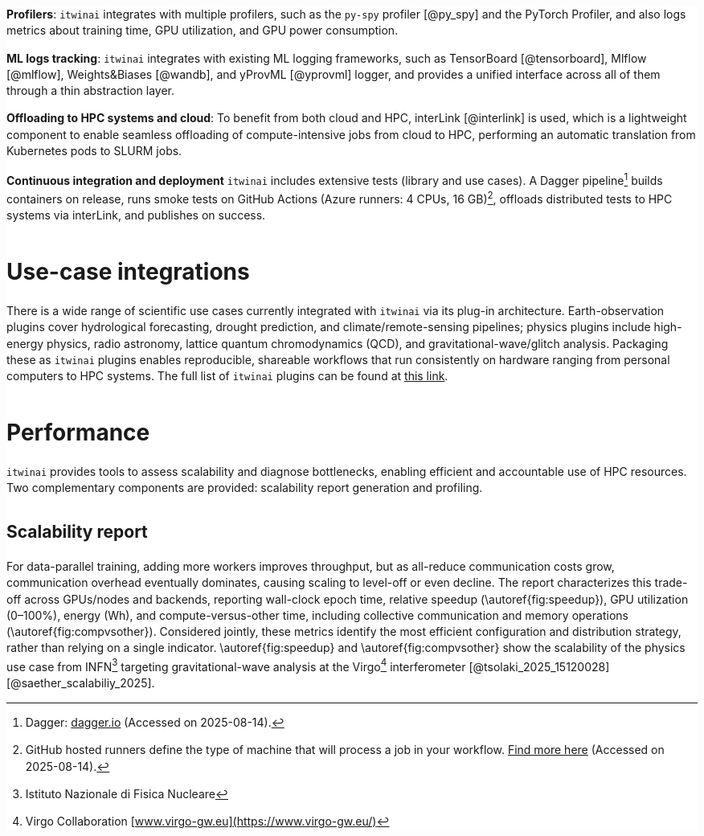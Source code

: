 **Profilers**: `itwinai` integrates with multiple profilers, such as the
`py-spy` profiler [@py_spy] and the PyTorch Profiler, and also logs metrics
about training time, GPU utilization, and GPU power consumption.

**ML logs tracking**:  `itwinai` integrates with existing ML logging frameworks,
such as TensorBoard [@tensorboard], Mlflow [@mlflow], Weights&Biases [@wandb],
and yProvML [@yprovml] logger, and provides a unified interface across all of
them through a thin abstraction layer.

**Offloading to HPC systems and cloud**: To benefit from both cloud and HPC, interLink
[@interlink] is used, which is a lightweight component to enable seamless offloading
of compute-intensive jobs from cloud to HPC, performing an automatic translation
from Kubernetes pods to SLURM jobs.

**Continuous integration and deployment** `itwinai` includes extensive tests
(library and use cases). A Dagger pipeline[^dagger] builds containers on
release, runs smoke tests on GitHub Actions (Azure runners: 4 CPUs, 16
GB)[^choosing_gh_runners], offloads distributed tests to HPC systems via interLink, and
publishes on success.

[^dagger]: Dagger: [dagger.io](https://dagger.io/) (Accessed on 2025-08-14).

[^choosing_gh_runners]: GitHub hosted runners define the type of machine that
will process a job in your workflow.  [Find more
here](https://docs-internal.github.com/en/actions/how-tos/write-workflows/choose-where-workflows-run/choose-the-runner-for-a-job?utm_source=chatgpt.com)
(Accessed on 2025-08-14).

# Use-case integrations

There is a wide range of scientific use cases currently integrated with
`itwinai` via its plug-in architecture. Earth-observation plugins cover
hydrological forecasting, drought prediction, and climate/remote-sensing
pipelines; physics plugins include high-energy physics, radio astronomy, lattice
quantum chromodynamics (QCD), and gravitational-wave/glitch analysis. Packaging
these as `itwinai` plugins enables reproducible, shareable workflows that run
consistently on hardware ranging from personal computers to HPC systems. The full list of `itwinai`
plugins can be found at [this
link](https://itwinai.readthedocs.io/latest/getting-started/plugins-list.html).

# Performance

`itwinai` provides tools to assess scalability and diagnose bottlenecks,
enabling efficient and accountable use of HPC resources. Two complementary
components are provided: scalability report generation and profiling.

## Scalability report

For data-parallel training, adding more workers improves throughput, but
as all-reduce communication costs grow, communication overhead eventually dominates,
causing scaling to level-off or even decline. The report characterizes this trade-off
across GPUs/nodes and backends, reporting wall-clock epoch time, relative speedup
(\autoref{fig:speedup}), GPU utilization (0–100%), energy (Wh), and
compute-versus-other time, including collective communication and memory
operations (\autoref{fig:compvsother}). Considered jointly, these metrics
identify the most efficient configuration and distribution strategy, rather than
relying on a single indicator. \autoref{fig:speedup} and
\autoref{fig:compvsother} show the scalability of the physics use case from
INFN[^infn] targeting gravitational-wave analysis at the Virgo[^virgo]
interferometer [@tsolaki_2025_15120028] [@saether_scalabiliy_2025].


[^intertwin_eu]: interTwin project: [intertwin.eu](https://www.intertwin.eu/)
[^infn]: Istituto Nazionale di Fisica Nucleare
[^virgo]: Virgo Collaboration [www.virgo-gw.eu](https://www.virgo-gw.eu/)
[^odissee]: Online Data Intensive Solutions for Science in the Exabytes Era
[^ri-scale]: RI-SCALE project: [riscale.eu](https://www.riscale.eu/)